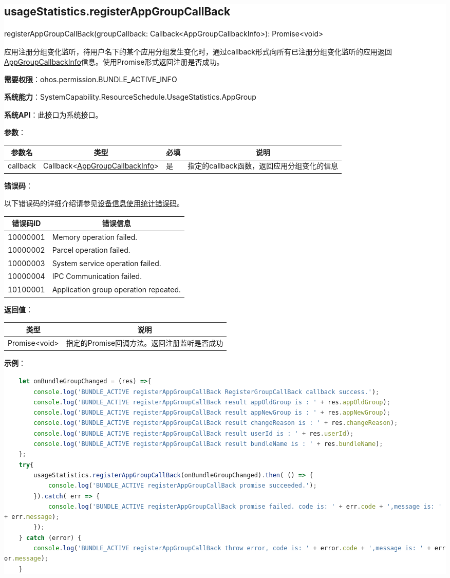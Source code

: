 ## usageStatistics.registerAppGroupCallBack

registerAppGroupCallBack(groupCallback: Callback&lt;AppGroupCallbackInfo&gt;): Promise&lt;void&gt;

应用注册分组变化监听，待用户名下的某个应用分组发生变化时，通过callback形式向所有已注册分组变化监听的应用返回[AppGroupCallbackInfo](#appgroupcallbackinfo)信息。使用Promise形式返回注册是否成功。

**需要权限**：ohos.permission.BUNDLE_ACTIVE_INFO

**系统能力**：SystemCapability.ResourceSchedule.UsageStatistics.AppGroup

**系统API**：此接口为系统接口。

**参数**：

| 参数名   | 类型                                                         | 必填 | 说明                                       |
| -------- | ------------------------------------------------------------ | ---- | ------------------------------------------ |
| callback | Callback&lt;[AppGroupCallbackInfo](#appgroupcallbackinfo)&gt; | 是   | 指定的callback函数，返回应用分组变化的信息 |

**错误码**：

以下错误码的详细介绍请参见[设备信息使用统计错误码](../errorcodes/errorcode-DeviceUsageStatistics.md)。

| 错误码ID        | 错误信息                          |
| ---------- | ----------------------------          |
| 10000001   | Memory operation failed.              | 
| 10000002   | Parcel operation failed.              | 
| 10000003   | System service operation failed.      | 
| 10000004   | IPC Communication failed.             | 
| 10100001   | Application group operation repeated. |

**返回值**：

| 类型            | 说明                      |
| ------------- | ----------------------- |
| Promise&lt;void&gt; | 指定的Promise回调方法。返回注册监听是否成功 |

**示例**：

```javascript
    let onBundleGroupChanged = (res) =>{
        console.log('BUNDLE_ACTIVE registerAppGroupCallBack RegisterGroupCallBack callback success.');
        console.log('BUNDLE_ACTIVE registerAppGroupCallBack result appOldGroup is : ' + res.appOldGroup);
        console.log('BUNDLE_ACTIVE registerAppGroupCallBack result appNewGroup is : ' + res.appNewGroup);
        console.log('BUNDLE_ACTIVE registerAppGroupCallBack result changeReason is : ' + res.changeReason);
        console.log('BUNDLE_ACTIVE registerAppGroupCallBack result userId is : ' + res.userId);
        console.log('BUNDLE_ACTIVE registerAppGroupCallBack result bundleName is : ' + res.bundleName);
    };
    try{
        usageStatistics.registerAppGroupCallBack(onBundleGroupChanged).then( () => {
            console.log('BUNDLE_ACTIVE registerAppGroupCallBack promise succeeded.');
        }).catch( err => {
            console.log('BUNDLE_ACTIVE registerAppGroupCallBack promise failed. code is: ' + err.code + ',message is: ' + err.message);
        });
    } catch (error) {
        console.log('BUNDLE_ACTIVE registerAppGroupCallBack throw error, code is: ' + error.code + ',message is: ' + error.message);
    }
```